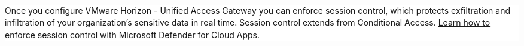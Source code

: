 Once you configure VMware Horizon - Unified Access Gateway you can enforce session control, which protects exfiltration and infiltration of your organization’s sensitive data in real time. Session control extends from Conditional Access. [Learn how to enforce session control with Microsoft Defender for Cloud Apps](/cloud-app-security/proxy-deployment-any-app).
